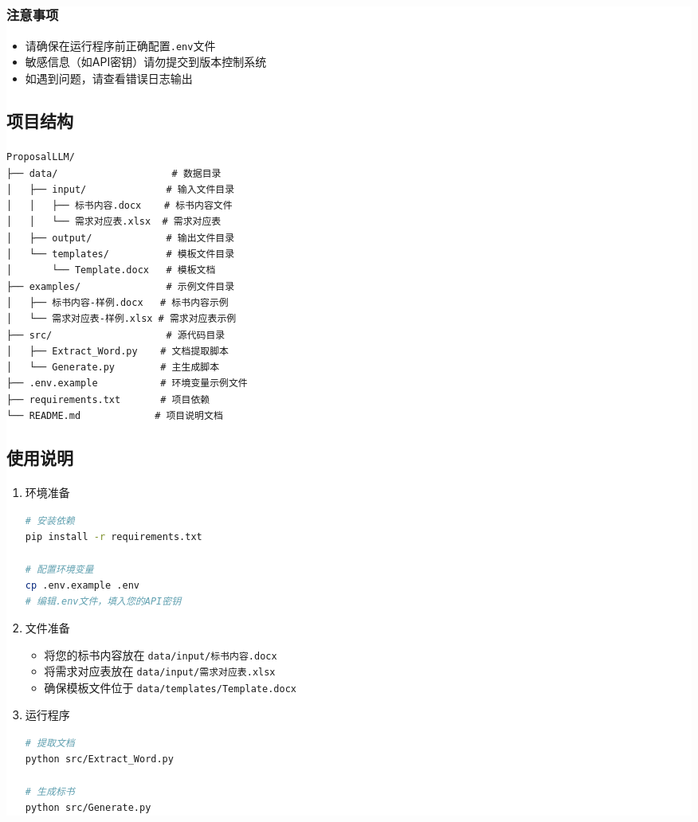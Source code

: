 ### 注意事项

- 请确保在运行程序前正确配置`.env`文件
- 敏感信息（如API密钥）请勿提交到版本控制系统
- 如遇到问题，请查看错误日志输出

## 项目结构

```
ProposalLLM/
├── data/                    # 数据目录
│   ├── input/              # 输入文件目录
│   │   ├── 标书内容.docx    # 标书内容文件
│   │   └── 需求对应表.xlsx  # 需求对应表
│   ├── output/             # 输出文件目录
│   └── templates/          # 模板文件目录
│       └── Template.docx   # 模板文档
├── examples/               # 示例文件目录
│   ├── 标书内容-样例.docx   # 标书内容示例
│   └── 需求对应表-样例.xlsx # 需求对应表示例
├── src/                    # 源代码目录
│   ├── Extract_Word.py    # 文档提取脚本
│   └── Generate.py        # 主生成脚本
├── .env.example           # 环境变量示例文件
├── requirements.txt       # 项目依赖
└── README.md             # 项目说明文档
```

## 使用说明

1. 环境准备
   ```bash
   # 安装依赖
   pip install -r requirements.txt
   
   # 配置环境变量
   cp .env.example .env
   # 编辑.env文件，填入您的API密钥
   ```

2. 文件准备
   - 将您的标书内容放在 `data/input/标书内容.docx`
   - 将需求对应表放在 `data/input/需求对应表.xlsx`
   - 确保模板文件位于 `data/templates/Template.docx`

3. 运行程序
   ```bash
   # 提取文档
   python src/Extract_Word.py
   
   # 生成标书
   python src/Generate.py
   ```
